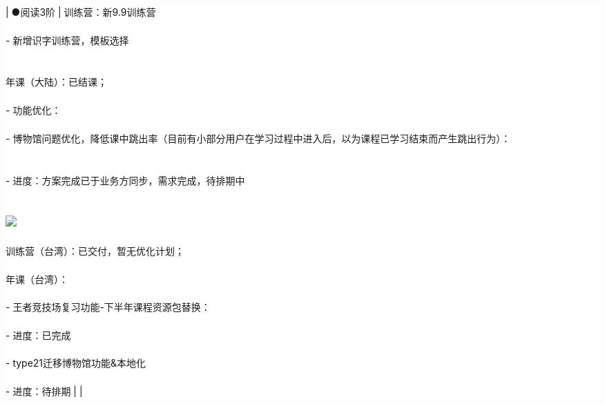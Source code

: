 | ●阅读3阶                                                      | 训练营：新9.9训练营<br><br>- 新增识字训练营，模板选择<br>    <br><br>年课（大陆）：已结课；<br><br>- 功能优化：<br>    <br>    - 博物馆问题优化，降低课中跳出率（目前有小部分用户在学习过程中进入后，以为课程已学习结束而产生跳出行为）：<br>        <br><br>- 进度：方案完成已于业务方同步，需求完成，待排期中<br>    <br><br>![](https://static.dingtalk.com/media/lALPD1W_8yiSavrND0_NEks_4683_3919.png?bizType=report)<br><br>训练营（台湾）：已交付，暂无优化计划；<br><br>年课（台湾）：<br><br>- 王者竞技场复习功能-下半年课程资源包替换：    <br>    <br>    - 进度：已完成<br>        <br>- type21迁移博物馆功能&本地化<br>    <br>    - 进度：待排期                                                                                                                                                                                                                                                                                                                                                                                                                                                                                                                                                                                                                                                                                                                                                                                                                                                                                                                                                                                                                                                                                                                                                                                                                                                                                                                                                                                                                                                                                                                                                                                                                                                                                                                                                                                                                                                                                                                                                                                                                                                                                                                                                                                                                                                                                                                                                                                                                                                                                                                                                                                                                                                                                                                                                                                                                                                                                                                                                                                                                                                                                                                                                                                                                                                                                                                                                                                                                                                                                                                                                                                                                                                                                                                                                                                                             |                                                                                                                                                                                                                                                                                                                                                                                                                                                                                                                                                                                                                                                                                                                                                                                                                                                                                                                                                                                                                                                                                                                                                                                                                                                                                                                                                                                                                                             |